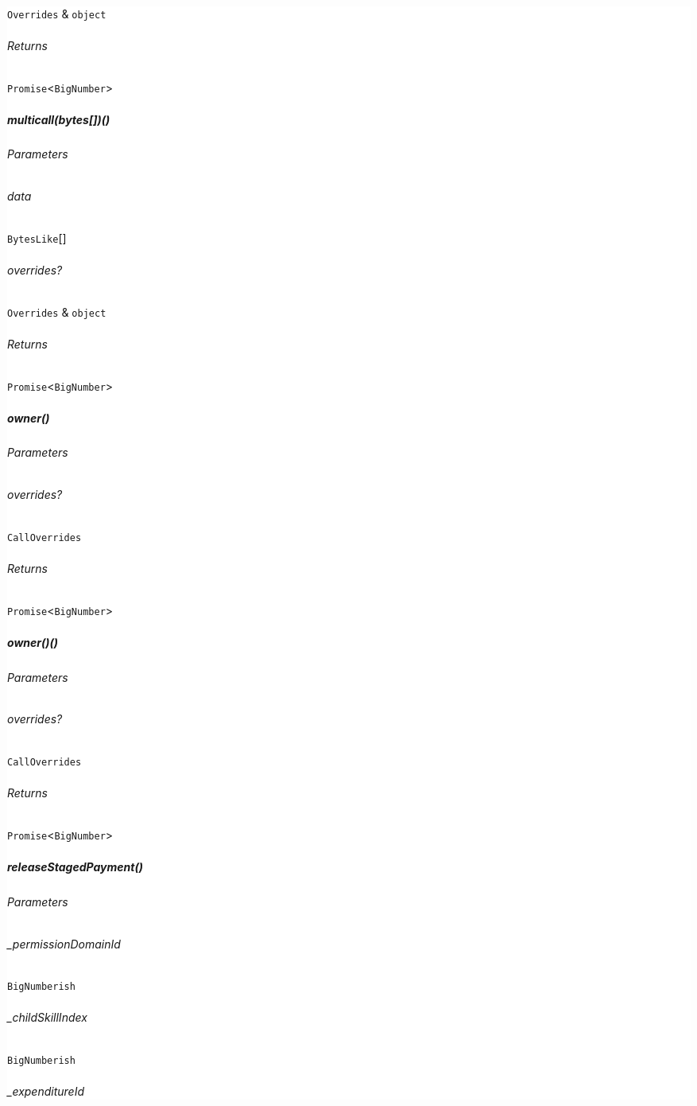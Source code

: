 `Overrides` & `object`

###### Returns

`Promise`\<`BigNumber`\>

##### multicall(bytes\[\])()

###### Parameters

###### data

`BytesLike`[]

###### overrides?

`Overrides` & `object`

###### Returns

`Promise`\<`BigNumber`\>

##### owner()

###### Parameters

###### overrides?

`CallOverrides`

###### Returns

`Promise`\<`BigNumber`\>

##### owner()()

###### Parameters

###### overrides?

`CallOverrides`

###### Returns

`Promise`\<`BigNumber`\>

##### releaseStagedPayment()

###### Parameters

###### \_permissionDomainId

`BigNumberish`

###### \_childSkillIndex

`BigNumberish`

###### \_expenditureId
